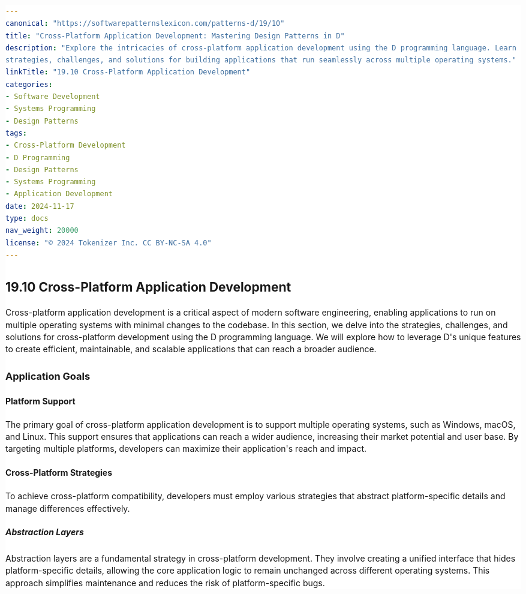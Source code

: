 ```yaml
---
canonical: "https://softwarepatternslexicon.com/patterns-d/19/10"
title: "Cross-Platform Application Development: Mastering Design Patterns in D"
description: "Explore the intricacies of cross-platform application development using the D programming language. Learn strategies, challenges, and solutions for building applications that run seamlessly across multiple operating systems."
linkTitle: "19.10 Cross-Platform Application Development"
categories:
- Software Development
- Systems Programming
- Design Patterns
tags:
- Cross-Platform Development
- D Programming
- Design Patterns
- Systems Programming
- Application Development
date: 2024-11-17
type: docs
nav_weight: 20000
license: "© 2024 Tokenizer Inc. CC BY-NC-SA 4.0"
---
```


## 19.10 Cross-Platform Application Development

Cross-platform application development is a critical aspect of modern software engineering, enabling applications to run on multiple operating systems with minimal changes to the codebase. In this section, we delve into the strategies, challenges, and solutions for cross-platform development using the D programming language. We will explore how to leverage D's unique features to create efficient, maintainable, and scalable applications that can reach a broader audience.

### Application Goals

#### Platform Support

The primary goal of cross-platform application development is to support multiple operating systems, such as Windows, macOS, and Linux. This support ensures that applications can reach a wider audience, increasing their market potential and user base. By targeting multiple platforms, developers can maximize their application's reach and impact.

#### Cross-Platform Strategies

To achieve cross-platform compatibility, developers must employ various strategies that abstract platform-specific details and manage differences effectively.

##### Abstraction Layers

Abstraction layers are a fundamental strategy in cross-platform development. They involve creating a unified interface that hides platform-specific details, allowing the core application logic to remain unchanged across different operating systems. This approach simplifies maintenance and reduces the risk of platform-specific bugs.
